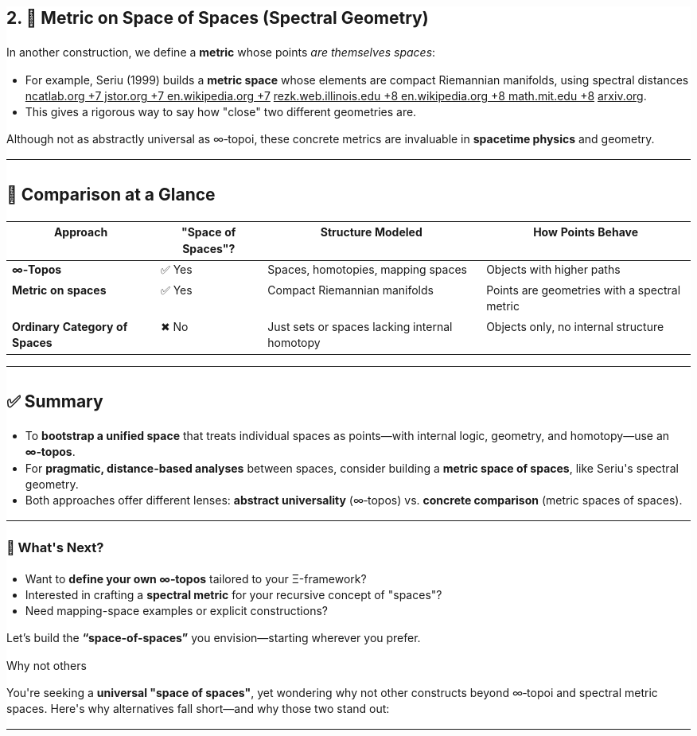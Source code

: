 
## 2\. 🎯 Metric on Space of Spaces (Spectral Geometry)

In another construction, we define a **metric** whose points *are themselves spaces*:

- For example, Seriu (1999) builds a **metric space** whose elements are compact Riemannian manifolds, using spectral distances [ncatlab.org +7 jstor.org +7 en.wikipedia.org +7](https://www.jstor.org/stable/j.ctt7s47v?utm_source=chatgpt.com) [rezk.web.illinois.edu +8 en.wikipedia.org +8 math.mit.edu +8](https://en.wikipedia.org/wiki/Topos?utm_source=chatgpt.com) [arxiv.org](https://arxiv.org/abs/gr-qc/9908078?utm_source=chatgpt.com).
- This gives a rigorous way to say how "close" two different geometries are.

Although not as abstractly universal as ∞‑topoi, these concrete metrics are invaluable in **spacetime physics** and geometry.

---

## 🧭 Comparison at a Glance

| Approach | "Space of Spaces"? | Structure Modeled | How Points Behave |
| --- | --- | --- | --- |
| **∞‑Topos** | ✅ Yes | Spaces, homotopies, mapping spaces | Objects with higher paths |
| **Metric on spaces** | ✅ Yes | Compact Riemannian manifolds | Points are geometries with a spectral metric |
| **Ordinary Category of Spaces** | ✖ No | Just sets or spaces lacking internal homotopy | Objects only, no internal structure |

---

## ✅ Summary

- To **bootstrap a unified space** that treats individual spaces as points—with internal logic, geometry, and homotopy—use an **∞‑topos**.
- For **pragmatic, distance-based analyses** between spaces, consider building a **metric space of spaces**, like Seriu's spectral geometry.
- Both approaches offer different lenses: **abstract universality** (∞‑topos) vs. **concrete comparison** (metric spaces of spaces).

---

### 🧠 What's Next?

- Want to **define your own ∞‑topos** tailored to your Ξ-framework?
- Interested in crafting a **spectral metric** for your recursive concept of "spaces"?
- Need mapping-space examples or explicit constructions?

Let’s build the **“space-of-spaces”** you envision—starting wherever you prefer.

Why not others

You're seeking a **universal "space of spaces"**, yet wondering why not other constructs beyond ∞‑topoi and spectral metric spaces. Here's why alternatives fall short—and why those two stand out:

---
